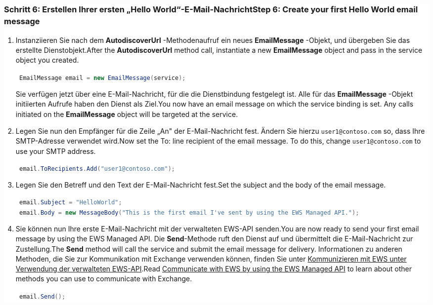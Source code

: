 ### <a name="step-6-create-your-first-hello-world-email-message"></a><span data-ttu-id="36a89-193">Schritt 6: Erstellen Ihrer ersten „Hello World“-E-Mail-Nachricht</span><span class="sxs-lookup"><span data-stu-id="36a89-193">Step 6: Create your first Hello World email message</span></span>

1. <span data-ttu-id="36a89-194">Instanziieren Sie nach dem **AutodiscoverUrl** -Methodenaufruf ein neues **EmailMessage** -Objekt, und übergeben Sie das erstellte Dienstobjekt.</span><span class="sxs-lookup"><span data-stu-id="36a89-194">After the **AutodiscoverUrl** method call, instantiate a new **EmailMessage** object and pass in the service object you created.</span></span> 
    
   ```cs
    EmailMessage email = new EmailMessage(service);
   ```

   <span data-ttu-id="36a89-p126">Sie verfügen jetzt über eine E-Mail-Nachricht, für die die Dienstbindung festgelegt ist. Alle für das **EmailMessage** -Objekt initiierten Aufrufe haben den Dienst als Ziel.</span><span class="sxs-lookup"><span data-stu-id="36a89-p126">You now have an email message on which the service binding is set. Any calls initiated on the **EmailMessage** object will be targeted at the service.</span></span> 
    
2. <span data-ttu-id="36a89-p127">Legen Sie nun den Empfänger für die Zeile „An" der E-Mail-Nachricht fest. Ändern Sie hierzu  `user1@contoso.com` so, dass Ihre SMTP-Adresse verwendet wird.</span><span class="sxs-lookup"><span data-stu-id="36a89-p127">Now set the To: line recipient of the email message. To do this, change  `user1@contoso.com` to use your SMTP address.</span></span> 
    
   ```cs
    email.ToRecipients.Add("user1@contoso.com");
   ```

3. <span data-ttu-id="36a89-199">Legen Sie den Betreff und den Text der E-Mail-Nachricht fest.</span><span class="sxs-lookup"><span data-stu-id="36a89-199">Set the subject and the body of the email message.</span></span>
    
   ```cs
    email.Subject = "HelloWorld";
    email.Body = new MessageBody("This is the first email I've sent by using the EWS Managed API.");
   ```

4. <span data-ttu-id="36a89-200">Sie können nun Ihre erste E-Mail-Nachricht mit der verwalteten EWS-API senden.</span><span class="sxs-lookup"><span data-stu-id="36a89-200">You are now ready to send your first email message by using the EWS Managed API.</span></span> <span data-ttu-id="36a89-201">Die **Send**-Methode ruft den Dienst auf und übermittelt die E-Mail-Nachricht zur Zustellung.</span><span class="sxs-lookup"><span data-stu-id="36a89-201">The **Send** method will call the service and submit the email message for delivery.</span></span> <span data-ttu-id="36a89-202">Informationen zu anderen Methoden, die Sie zur Kommunikation mit Exchange verwenden können, finden Sie unter [Kommunizieren mit EWS unter Verwendung der verwalteten EWS-API](how-to-communicate-with-ews-by-using-the-ews-managed-api.md).</span><span class="sxs-lookup"><span data-stu-id="36a89-202">Read [Communicate with EWS by using the EWS Managed API](how-to-communicate-with-ews-by-using-the-ews-managed-api.md) to learn about other methods you can use to communicate with Exchange.</span></span> 
    
   ```cs
    email.Send();
   ```

